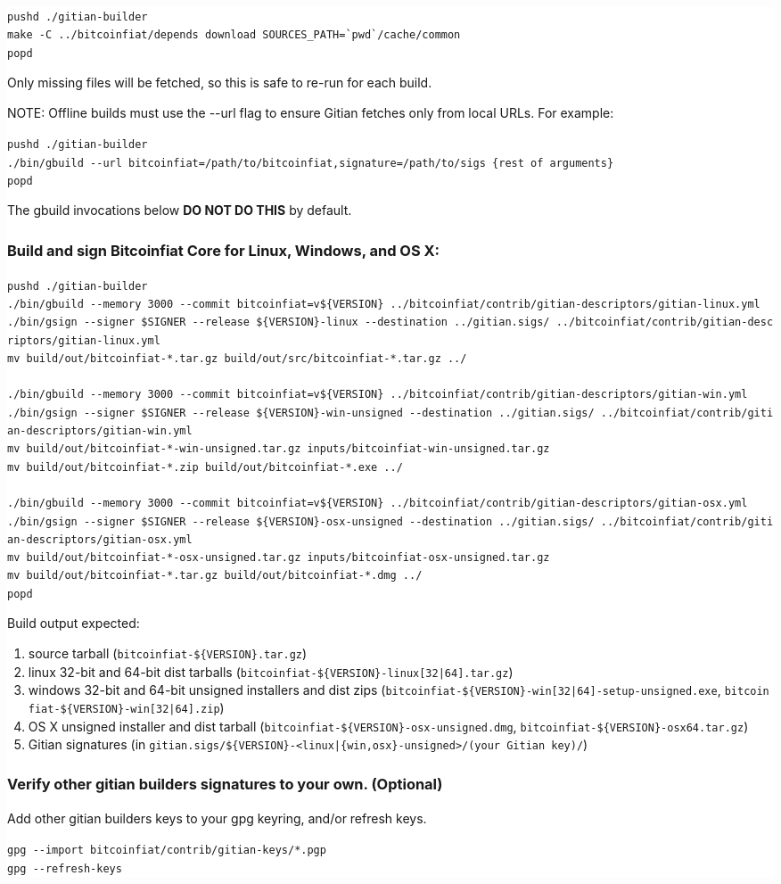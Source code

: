     pushd ./gitian-builder
    make -C ../bitcoinfiat/depends download SOURCES_PATH=`pwd`/cache/common
    popd

Only missing files will be fetched, so this is safe to re-run for each build.

NOTE: Offline builds must use the --url flag to ensure Gitian fetches only from local URLs. For example:

    pushd ./gitian-builder
    ./bin/gbuild --url bitcoinfiat=/path/to/bitcoinfiat,signature=/path/to/sigs {rest of arguments}
    popd

The gbuild invocations below <b>DO NOT DO THIS</b> by default.

### Build and sign Bitcoinfiat Core for Linux, Windows, and OS X:

    pushd ./gitian-builder
    ./bin/gbuild --memory 3000 --commit bitcoinfiat=v${VERSION} ../bitcoinfiat/contrib/gitian-descriptors/gitian-linux.yml
    ./bin/gsign --signer $SIGNER --release ${VERSION}-linux --destination ../gitian.sigs/ ../bitcoinfiat/contrib/gitian-descriptors/gitian-linux.yml
    mv build/out/bitcoinfiat-*.tar.gz build/out/src/bitcoinfiat-*.tar.gz ../

    ./bin/gbuild --memory 3000 --commit bitcoinfiat=v${VERSION} ../bitcoinfiat/contrib/gitian-descriptors/gitian-win.yml
    ./bin/gsign --signer $SIGNER --release ${VERSION}-win-unsigned --destination ../gitian.sigs/ ../bitcoinfiat/contrib/gitian-descriptors/gitian-win.yml
    mv build/out/bitcoinfiat-*-win-unsigned.tar.gz inputs/bitcoinfiat-win-unsigned.tar.gz
    mv build/out/bitcoinfiat-*.zip build/out/bitcoinfiat-*.exe ../

    ./bin/gbuild --memory 3000 --commit bitcoinfiat=v${VERSION} ../bitcoinfiat/contrib/gitian-descriptors/gitian-osx.yml
    ./bin/gsign --signer $SIGNER --release ${VERSION}-osx-unsigned --destination ../gitian.sigs/ ../bitcoinfiat/contrib/gitian-descriptors/gitian-osx.yml
    mv build/out/bitcoinfiat-*-osx-unsigned.tar.gz inputs/bitcoinfiat-osx-unsigned.tar.gz
    mv build/out/bitcoinfiat-*.tar.gz build/out/bitcoinfiat-*.dmg ../
    popd

Build output expected:

  1. source tarball (`bitcoinfiat-${VERSION}.tar.gz`)
  2. linux 32-bit and 64-bit dist tarballs (`bitcoinfiat-${VERSION}-linux[32|64].tar.gz`)
  3. windows 32-bit and 64-bit unsigned installers and dist zips (`bitcoinfiat-${VERSION}-win[32|64]-setup-unsigned.exe`, `bitcoinfiat-${VERSION}-win[32|64].zip`)
  4. OS X unsigned installer and dist tarball (`bitcoinfiat-${VERSION}-osx-unsigned.dmg`, `bitcoinfiat-${VERSION}-osx64.tar.gz`)
  5. Gitian signatures (in `gitian.sigs/${VERSION}-<linux|{win,osx}-unsigned>/(your Gitian key)/`)

### Verify other gitian builders signatures to your own. (Optional)

Add other gitian builders keys to your gpg keyring, and/or refresh keys.

    gpg --import bitcoinfiat/contrib/gitian-keys/*.pgp
    gpg --refresh-keys
